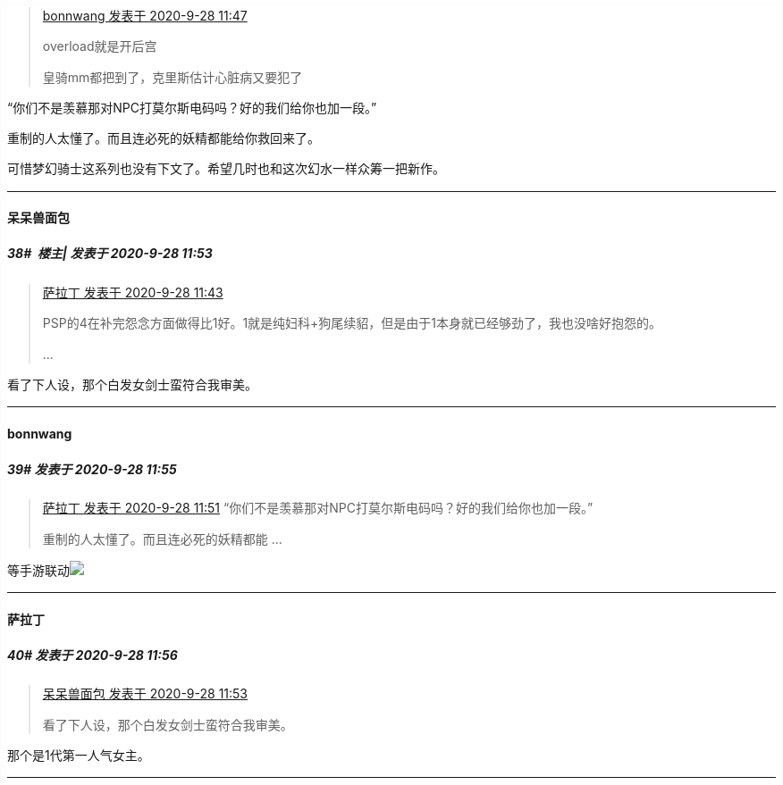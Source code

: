 
<blockquote><a href="httphttps://bbs.saraba1st.com/2b/forum.php?mod=redirect&amp;goto=findpost&amp;pid=48882915&amp;ptid=1962282" target="_blank">bonnwang 发表于 2020-9-28 11:47</a>

overload就是开后宫

皇骑mm都把到了，克里斯估计心脏病又要犯了</blockquote>
“你们不是羡慕那对NPC打莫尔斯电码吗？好的我们给你也加一段。”


重制的人太懂了。而且连必死的妖精都能给你救回来了。


可惜梦幻骑士这系列也没有下文了。希望几时也和这次幻水一样众筹一把新作。


-----

####  呆呆兽面包  
##### 38#         楼主| 发表于 2020-9-28 11:53


<blockquote><a href="httphttps://bbs.saraba1st.com/2b/forum.php?mod=redirect&amp;goto=findpost&amp;pid=48882862&amp;ptid=1962282" target="_blank">萨拉丁 发表于 2020-9-28 11:43</a>

PSP的4在补完怨念方面做得比1好。1就是纯妇科+狗尾续貂，但是由于1本身就已经够劲了，我也没啥好抱怨的。

 ...</blockquote>
看了下人设，那个白发女剑士蛮符合我审美。


-----

####  bonnwang  
##### 39#       发表于 2020-9-28 11:55


<blockquote><a href="httphttps://bbs.saraba1st.com/2b/forum.php?mod=redirect&amp;goto=findpost&amp;pid=48882952&amp;ptid=1962282" target="_blank">萨拉丁 发表于 2020-9-28 11:51</a>
“你们不是羡慕那对NPC打莫尔斯电码吗？好的我们给你也加一段。”


重制的人太懂了。而且连必死的妖精都能 ...</blockquote>
等手游联动<img src="https://static.saraba1st.com/image/smiley/face2017/047.png" referrerpolicy="no-referrer">


-----

####  萨拉丁  
##### 40#       发表于 2020-9-28 11:56


<blockquote><a href="httphttps://bbs.saraba1st.com/2b/forum.php?mod=redirect&amp;goto=findpost&amp;pid=48882981&amp;ptid=1962282" target="_blank">呆呆兽面包 发表于 2020-9-28 11:53</a>

看了下人设，那个白发女剑士蛮符合我审美。</blockquote>
那个是1代第一人气女主。


-----

